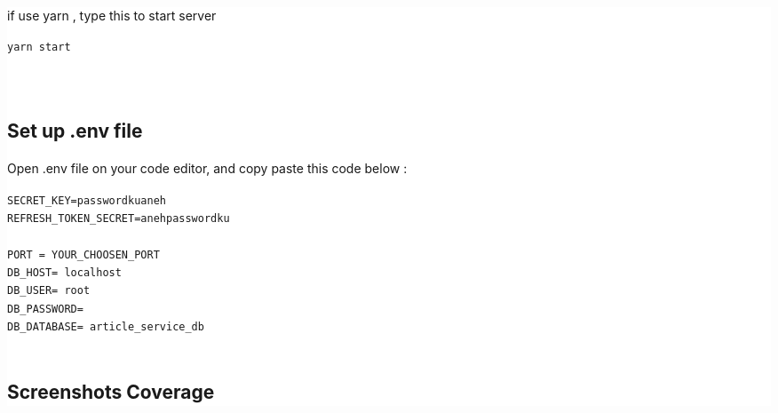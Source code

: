 if use yarn , type this to start server


```
yarn start



```

## Set up .env file
Open .env file on your code editor, and copy paste this code below :
```
SECRET_KEY=passwordkuaneh
REFRESH_TOKEN_SECRET=anehpasswordku

PORT = YOUR_CHOOSEN_PORT
DB_HOST= localhost
DB_USER= root
DB_PASSWORD=
DB_DATABASE= article_service_db
  
```

## Screenshots Coverage
  
<div align="center">